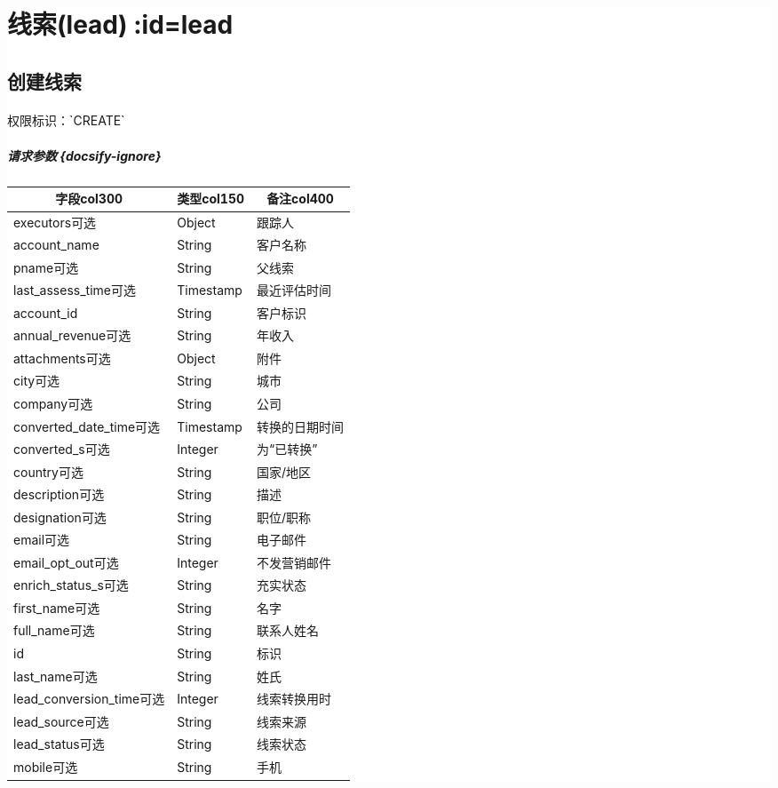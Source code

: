 # 线索(lead) :id=lead
## 创建线索

<el-row>
<div style="width: 80px">
<el-alert center title="POST" style="background-color: rgba(52, 143, 228, 0.1);color: #348fe4;" :closable="false" ></el-alert>
</div>
<div style="margin-left:5px;width: calc(100% - 85px)">
<el-alert title="/leads" type="info" :closable="false" ></el-alert>
</div>
</el-row>
权限标识：`CREATE`



##### 请求参数 {docsify-ignore}
|字段col300|类型col150|备注col400|
|---|---|----|
|<el-row justify="space-between"><el-col :span="20">executors</el-col><el-col :span="4" style="text-align:right"><el-text size="small" type="success">可选</el-text></el-col> </el-row>|Object|跟踪人|
|<el-row justify="space-between"><el-col :span="20">account_name</el-col><el-col :span="4" style="text-align:right"></el-col> </el-row>|String|客户名称|
|<el-row justify="space-between"><el-col :span="20">pname</el-col><el-col :span="4" style="text-align:right"><el-text size="small" type="success">可选</el-text></el-col> </el-row>|String|父线索|
|<el-row justify="space-between"><el-col :span="20">last_assess_time</el-col><el-col :span="4" style="text-align:right"><el-text size="small" type="success">可选</el-text></el-col> </el-row>|Timestamp|最近评估时间|
|<el-row justify="space-between"><el-col :span="20">account_id</el-col><el-col :span="4" style="text-align:right"></el-col> </el-row>|String|客户标识|
|<el-row justify="space-between"><el-col :span="20">annual_revenue</el-col><el-col :span="4" style="text-align:right"><el-text size="small" type="success">可选</el-text></el-col> </el-row>|String|年收入|
|<el-row justify="space-between"><el-col :span="20">attachments</el-col><el-col :span="4" style="text-align:right"><el-text size="small" type="success">可选</el-text></el-col> </el-row>|Object|附件|
|<el-row justify="space-between"><el-col :span="20">city</el-col><el-col :span="4" style="text-align:right"><el-text size="small" type="success">可选</el-text></el-col> </el-row>|String|城市|
|<el-row justify="space-between"><el-col :span="20">company</el-col><el-col :span="4" style="text-align:right"><el-text size="small" type="success">可选</el-text></el-col> </el-row>|String|公司|
|<el-row justify="space-between"><el-col :span="20">converted_date_time</el-col><el-col :span="4" style="text-align:right"><el-text size="small" type="success">可选</el-text></el-col> </el-row>|Timestamp|转换的日期时间|
|<el-row justify="space-between"><el-col :span="20">converted_s</el-col><el-col :span="4" style="text-align:right"><el-text size="small" type="success">可选</el-text></el-col> </el-row>|Integer|为“已转换”|
|<el-row justify="space-between"><el-col :span="20">country</el-col><el-col :span="4" style="text-align:right"><el-text size="small" type="success">可选</el-text></el-col> </el-row>|String|国家/地区|
|<el-row justify="space-between"><el-col :span="20">description</el-col><el-col :span="4" style="text-align:right"><el-text size="small" type="success">可选</el-text></el-col> </el-row>|String|描述|
|<el-row justify="space-between"><el-col :span="20">designation</el-col><el-col :span="4" style="text-align:right"><el-text size="small" type="success">可选</el-text></el-col> </el-row>|String|职位/职称|
|<el-row justify="space-between"><el-col :span="20">email</el-col><el-col :span="4" style="text-align:right"><el-text size="small" type="success">可选</el-text></el-col> </el-row>|String|电子邮件|
|<el-row justify="space-between"><el-col :span="20">email_opt_out</el-col><el-col :span="4" style="text-align:right"><el-text size="small" type="success">可选</el-text></el-col> </el-row>|Integer|不发营销邮件|
|<el-row justify="space-between"><el-col :span="20">enrich_status_s</el-col><el-col :span="4" style="text-align:right"><el-text size="small" type="success">可选</el-text></el-col> </el-row>|String|充实状态|
|<el-row justify="space-between"><el-col :span="20">first_name</el-col><el-col :span="4" style="text-align:right"><el-text size="small" type="success">可选</el-text></el-col> </el-row>|String|名字|
|<el-row justify="space-between"><el-col :span="20">full_name</el-col><el-col :span="4" style="text-align:right"><el-text size="small" type="success">可选</el-text></el-col> </el-row>|String|联系人姓名|
|<el-row justify="space-between"><el-col :span="20">id</el-col><el-col :span="4" style="text-align:right"></el-col> </el-row>|String|标识|
|<el-row justify="space-between"><el-col :span="20">last_name</el-col><el-col :span="4" style="text-align:right"><el-text size="small" type="success">可选</el-text></el-col> </el-row>|String|姓氏|
|<el-row justify="space-between"><el-col :span="20">lead_conversion_time</el-col><el-col :span="4" style="text-align:right"><el-text size="small" type="success">可选</el-text></el-col> </el-row>|Integer|线索转换用时|
|<el-row justify="space-between"><el-col :span="20">lead_source</el-col><el-col :span="4" style="text-align:right"><el-text size="small" type="success">可选</el-text></el-col> </el-row>|String|线索来源|
|<el-row justify="space-between"><el-col :span="20">lead_status</el-col><el-col :span="4" style="text-align:right"><el-text size="small" type="success">可选</el-text></el-col> </el-row>|String|线索状态|
|<el-row justify="space-between"><el-col :span="20">mobile</el-col><el-col :span="4" style="text-align:right"><el-text size="small" type="success">可选</el-text></el-col> </el-row>|String|手机|